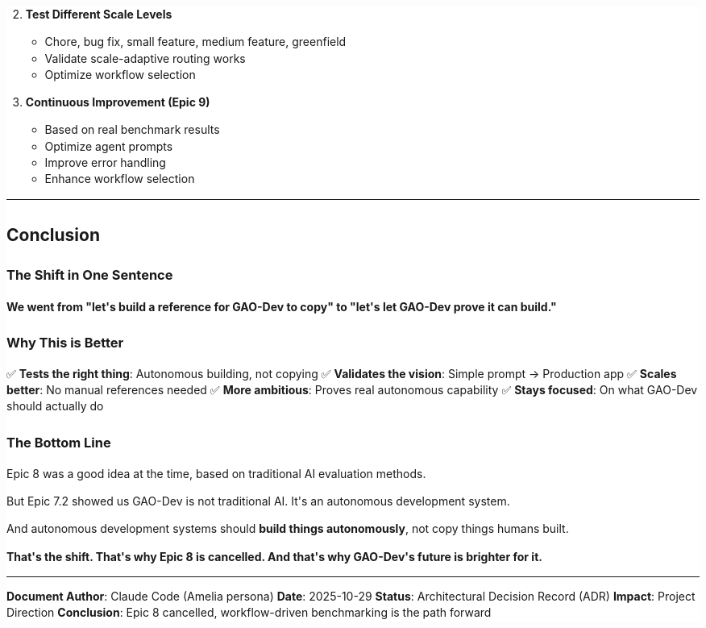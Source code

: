 2. **Test Different Scale Levels**
   - Chore, bug fix, small feature, medium feature, greenfield
   - Validate scale-adaptive routing works
   - Optimize workflow selection

3. **Continuous Improvement (Epic 9)**
   - Based on real benchmark results
   - Optimize agent prompts
   - Improve error handling
   - Enhance workflow selection

---

## Conclusion

### The Shift in One Sentence

**We went from "let's build a reference for GAO-Dev to copy" to "let's let GAO-Dev prove it can build."**

### Why This is Better

✅ **Tests the right thing**: Autonomous building, not copying
✅ **Validates the vision**: Simple prompt → Production app
✅ **Scales better**: No manual references needed
✅ **More ambitious**: Proves real autonomous capability
✅ **Stays focused**: On what GAO-Dev should actually do

### The Bottom Line

Epic 8 was a good idea at the time, based on traditional AI evaluation methods.

But Epic 7.2 showed us GAO-Dev is not traditional AI. It's an autonomous development system.

And autonomous development systems should **build things autonomously**, not copy things humans built.

**That's the shift. That's why Epic 8 is cancelled. And that's why GAO-Dev's future is brighter for it.**

---

**Document Author**: Claude Code (Amelia persona)
**Date**: 2025-10-29
**Status**: Architectural Decision Record (ADR)
**Impact**: Project Direction
**Conclusion**: Epic 8 cancelled, workflow-driven benchmarking is the path forward
